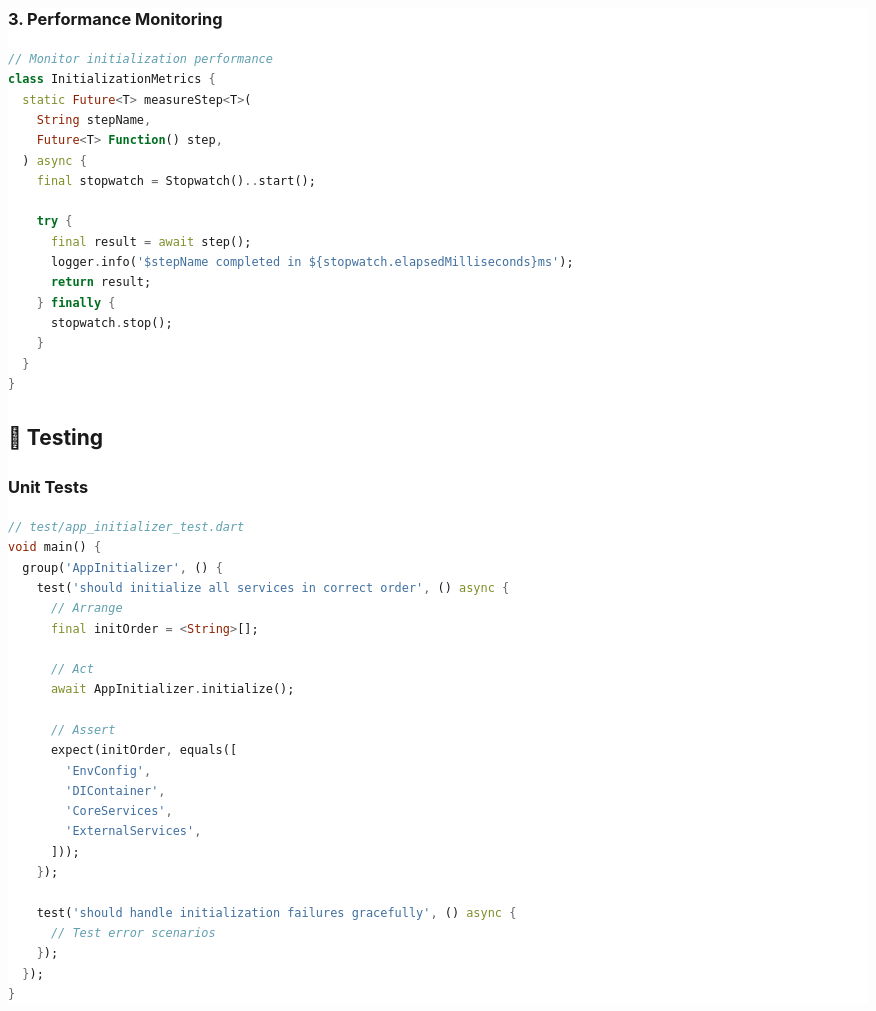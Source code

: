 ### 3. **Performance Monitoring**
```dart
// Monitor initialization performance
class InitializationMetrics {
  static Future<T> measureStep<T>(
    String stepName,
    Future<T> Function() step,
  ) async {
    final stopwatch = Stopwatch()..start();
    
    try {
      final result = await step();
      logger.info('$stepName completed in ${stopwatch.elapsedMilliseconds}ms');
      return result;
    } finally {
      stopwatch.stop();
    }
  }
}
```

## 🧪 Testing

### Unit Tests
```dart
// test/app_initializer_test.dart
void main() {
  group('AppInitializer', () {
    test('should initialize all services in correct order', () async {
      // Arrange
      final initOrder = <String>[];
      
      // Act
      await AppInitializer.initialize();
      
      // Assert
      expect(initOrder, equals([
        'EnvConfig',
        'DIContainer',
        'CoreServices',
        'ExternalServices',
      ]));
    });
    
    test('should handle initialization failures gracefully', () async {
      // Test error scenarios
    });
  });
}
```
